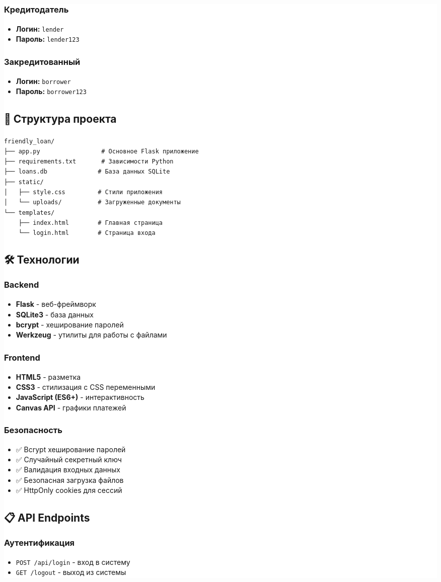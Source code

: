 ### Кредитодатель
- **Логин:** `lender`
- **Пароль:** `lender123`

### Закредитованный
- **Логин:** `borrower`
- **Пароль:** `borrower123`

## 📁 Структура проекта

```
friendly_loan/
├── app.py                 # Основное Flask приложение
├── requirements.txt       # Зависимости Python
├── loans.db              # База данных SQLite
├── static/
│   ├── style.css         # Стили приложения
│   └── uploads/          # Загруженные документы
└── templates/
    ├── index.html        # Главная страница
    └── login.html        # Страница входа
```

## 🛠 Технологии

### Backend
- **Flask** - веб-фреймворк
- **SQLite3** - база данных
- **bcrypt** - хеширование паролей
- **Werkzeug** - утилиты для работы с файлами

### Frontend
- **HTML5** - разметка
- **CSS3** - стилизация с CSS переменными
- **JavaScript (ES6+)** - интерактивность
- **Canvas API** - графики платежей

### Безопасность
- ✅ Bcrypt хеширование паролей
- ✅ Случайный секретный ключ
- ✅ Валидация входных данных
- ✅ Безопасная загрузка файлов
- ✅ HttpOnly cookies для сессий

## 📋 API Endpoints

### Аутентификация
- `POST /api/login` - вход в систему
- `GET /logout` - выход из системы
